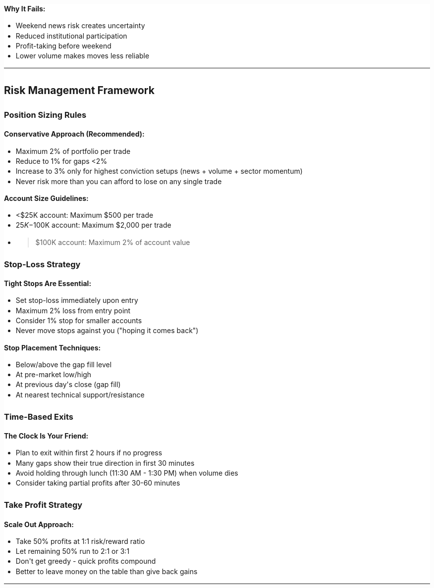 **Why It Fails:**
- Weekend news risk creates uncertainty
- Reduced institutional participation
- Profit-taking before weekend
- Lower volume makes moves less reliable

---

## Risk Management Framework

### Position Sizing Rules
**Conservative Approach (Recommended):**
- Maximum 2% of portfolio per trade
- Reduce to 1% for gaps <2%
- Increase to 3% only for highest conviction setups (news + volume + sector momentum)
- Never risk more than you can afford to lose on any single trade

**Account Size Guidelines:**
- <$25K account: Maximum $500 per trade
- $25K-$100K account: Maximum $2,000 per trade  
- >$100K account: Maximum 2% of account value

### Stop-Loss Strategy
**Tight Stops Are Essential:**
- Set stop-loss immediately upon entry
- Maximum 2% loss from entry point
- Consider 1% stop for smaller accounts
- Never move stops against you ("hoping it comes back")

**Stop Placement Techniques:**
- Below/above the gap fill level
- At pre-market low/high
- At previous day's close (gap fill)
- At nearest technical support/resistance

### Time-Based Exits
**The Clock Is Your Friend:**
- Plan to exit within first 2 hours if no progress
- Many gaps show their true direction in first 30 minutes
- Avoid holding through lunch (11:30 AM - 1:30 PM) when volume dies
- Consider taking partial profits after 30-60 minutes

### Take Profit Strategy
**Scale Out Approach:**
- Take 50% profits at 1:1 risk/reward ratio
- Let remaining 50% run to 2:1 or 3:1
- Don't get greedy - quick profits compound
- Better to leave money on the table than give back gains

---
